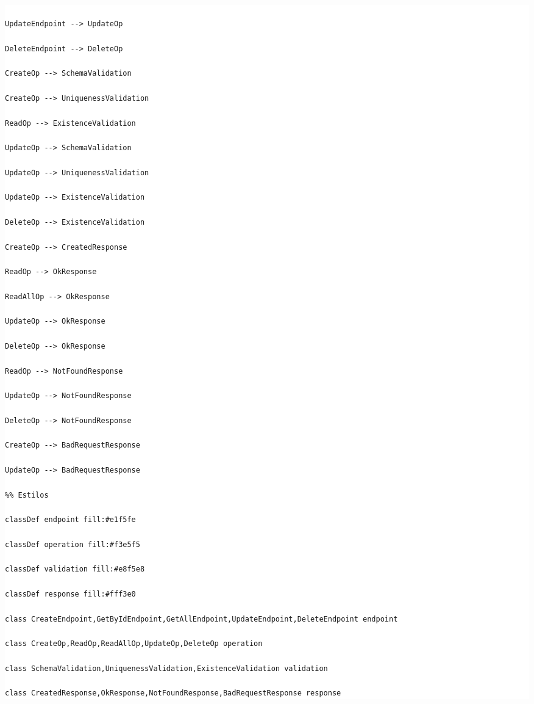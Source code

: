 ```mermaid

UpdateEndpoint --> UpdateOp

DeleteEndpoint --> DeleteOp

CreateOp --> SchemaValidation

CreateOp --> UniquenessValidation

ReadOp --> ExistenceValidation

UpdateOp --> SchemaValidation

UpdateOp --> UniquenessValidation

UpdateOp --> ExistenceValidation

DeleteOp --> ExistenceValidation

CreateOp --> CreatedResponse

ReadOp --> OkResponse

ReadAllOp --> OkResponse

UpdateOp --> OkResponse

DeleteOp --> OkResponse

ReadOp --> NotFoundResponse

UpdateOp --> NotFoundResponse

DeleteOp --> NotFoundResponse

CreateOp --> BadRequestResponse

UpdateOp --> BadRequestResponse

%% Estilos

classDef endpoint fill:#e1f5fe

classDef operation fill:#f3e5f5

classDef validation fill:#e8f5e8

classDef response fill:#fff3e0

class CreateEndpoint,GetByIdEndpoint,GetAllEndpoint,UpdateEndpoint,DeleteEndpoint endpoint

class CreateOp,ReadOp,ReadAllOp,UpdateOp,DeleteOp operation

class SchemaValidation,UniquenessValidation,ExistenceValidation validation

class CreatedResponse,OkResponse,NotFoundResponse,BadRequestResponse response

```
